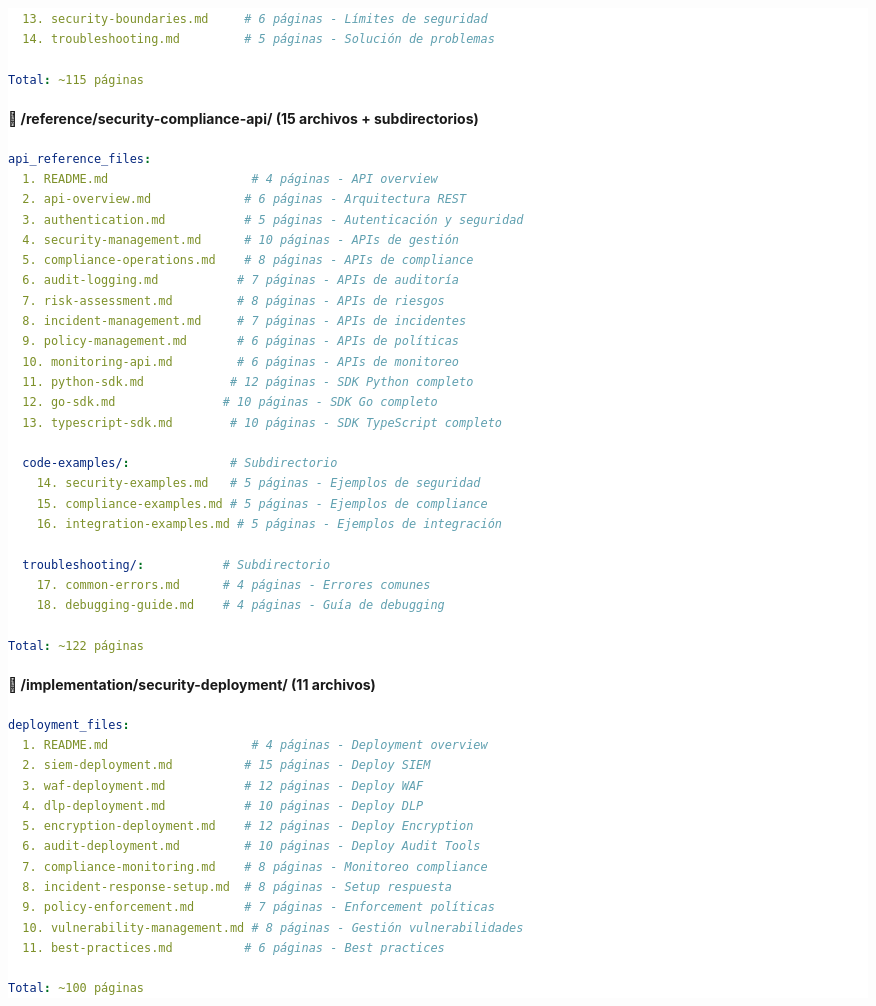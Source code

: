 ```yaml
  13. security-boundaries.md     # 6 páginas - Límites de seguridad
  14. troubleshooting.md         # 5 páginas - Solución de problemas

Total: ~115 páginas
```

#### 📂 **/reference/security-compliance-api/** (15 archivos + subdirectorios)

```yaml
api_reference_files:
  1. README.md                    # 4 páginas - API overview
  2. api-overview.md             # 6 páginas - Arquitectura REST
  3. authentication.md           # 5 páginas - Autenticación y seguridad
  4. security-management.md      # 10 páginas - APIs de gestión
  5. compliance-operations.md    # 8 páginas - APIs de compliance
  6. audit-logging.md           # 7 páginas - APIs de auditoría
  7. risk-assessment.md         # 8 páginas - APIs de riesgos
  8. incident-management.md     # 7 páginas - APIs de incidentes
  9. policy-management.md       # 6 páginas - APIs de políticas
  10. monitoring-api.md         # 6 páginas - APIs de monitoreo
  11. python-sdk.md            # 12 páginas - SDK Python completo
  12. go-sdk.md               # 10 páginas - SDK Go completo
  13. typescript-sdk.md        # 10 páginas - SDK TypeScript completo
  
  code-examples/:              # Subdirectorio
    14. security-examples.md   # 5 páginas - Ejemplos de seguridad
    15. compliance-examples.md # 5 páginas - Ejemplos de compliance
    16. integration-examples.md # 5 páginas - Ejemplos de integración
  
  troubleshooting/:           # Subdirectorio
    17. common-errors.md      # 4 páginas - Errores comunes
    18. debugging-guide.md    # 4 páginas - Guía de debugging

Total: ~122 páginas
```

#### 📂 **/implementation/security-deployment/** (11 archivos)

```yaml
deployment_files:
  1. README.md                    # 4 páginas - Deployment overview
  2. siem-deployment.md          # 15 páginas - Deploy SIEM
  3. waf-deployment.md           # 12 páginas - Deploy WAF
  4. dlp-deployment.md           # 10 páginas - Deploy DLP
  5. encryption-deployment.md    # 12 páginas - Deploy Encryption
  6. audit-deployment.md         # 10 páginas - Deploy Audit Tools
  7. compliance-monitoring.md    # 8 páginas - Monitoreo compliance
  8. incident-response-setup.md  # 8 páginas - Setup respuesta
  9. policy-enforcement.md       # 7 páginas - Enforcement políticas
  10. vulnerability-management.md # 8 páginas - Gestión vulnerabilidades
  11. best-practices.md          # 6 páginas - Best practices

Total: ~100 páginas
```
